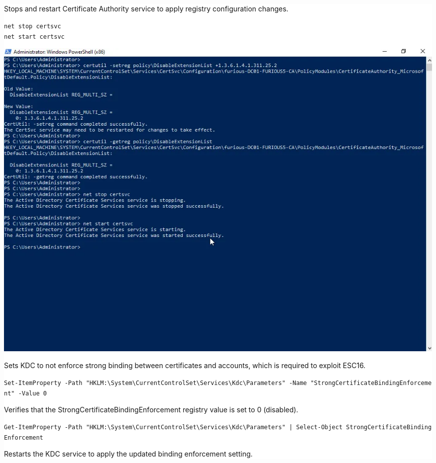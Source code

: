Stops and restart Certificate Authority service to apply registry configuration changes.

```
net stop certsvc
net start certsvc
```

<img src="assets/adcs-esc16/image1.png" alt="Error loading image">

Sets KDC to not enforce strong binding between certificates and accounts, which is required to exploit ESC16.

```
Set-ItemProperty -Path "HKLM:\System\CurrentControlSet\Services\Kdc\Parameters" -Name "StrongCertificateBindingEnforcement" -Value 0
```

Verifies that the StrongCertificateBindingEnforcement registry value is set to 0 (disabled).

```
Get-ItemProperty -Path "HKLM:\System\CurrentControlSet\Services\Kdc\Parameters" | Select-Object StrongCertificateBindingEnforcement
```

Restarts the KDC service to apply the updated binding enforcement setting.
